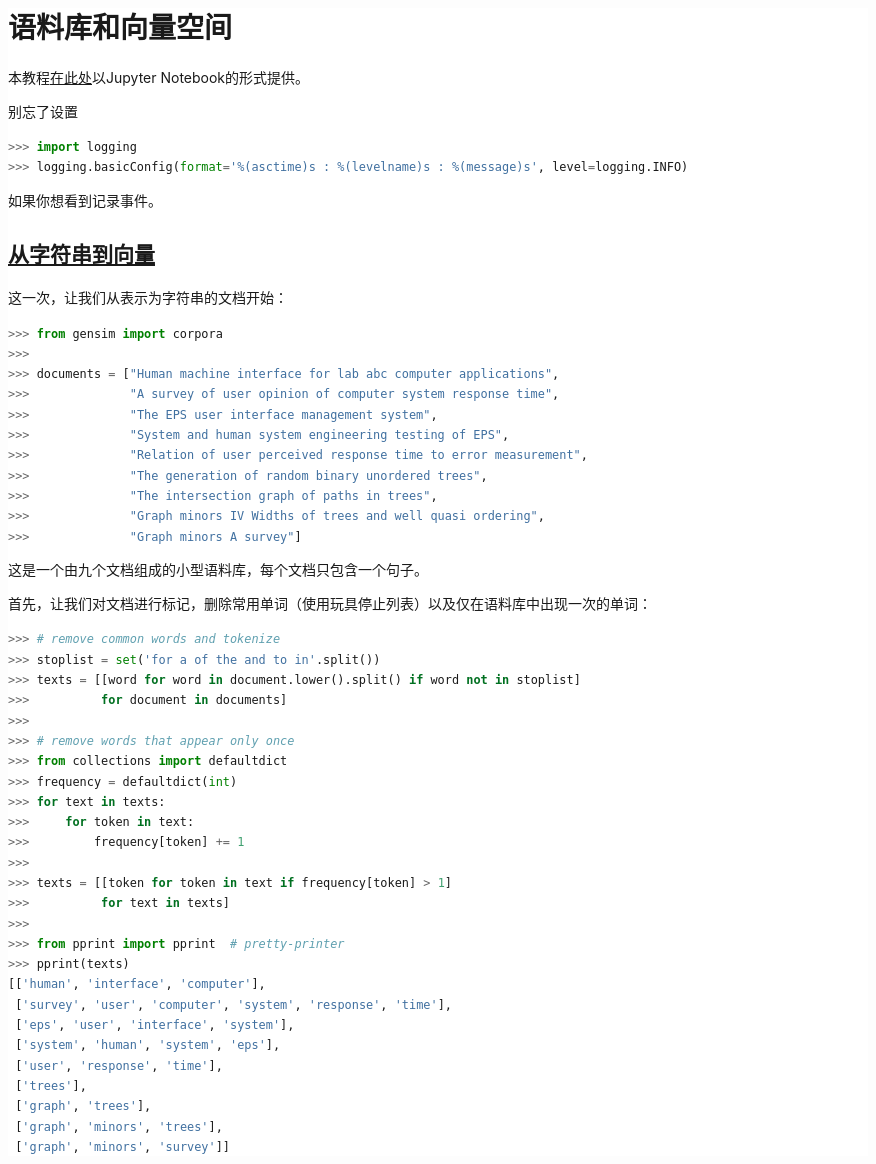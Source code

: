 # 语料库和向量空间

本教程[在此处](https://github.com/piskvorky/gensim/blob/develop/docs/notebooks/Corpora_and_Vector_Spaces.ipynb)以Jupyter Notebook的形式提供。

别忘了设置

```py
>>> import logging
>>> logging.basicConfig(format='%(asctime)s : %(levelname)s : %(message)s', level=logging.INFO)
```

如果你想看到记录事件。

## [从字符串到向量](https://radimrehurek.com/gensim/tut1.html#from-strings-to-vectors "永久链接到这个标题")

这一次，让我们从表示为字符串的文档开始：

```py
>>> from gensim import corpora
>>>
>>> documents = ["Human machine interface for lab abc computer applications",
>>>              "A survey of user opinion of computer system response time",
>>>              "The EPS user interface management system",
>>>              "System and human system engineering testing of EPS",
>>>              "Relation of user perceived response time to error measurement",
>>>              "The generation of random binary unordered trees",
>>>              "The intersection graph of paths in trees",
>>>              "Graph minors IV Widths of trees and well quasi ordering",
>>>              "Graph minors A survey"]
```

这是一个由九个文档组成的小型语料库，每个文档只包含一个句子。

首先，让我们对文档进行标记，删除常用单词（使用玩具停止列表）以及仅在语料库中出现一次的单词：

```py
>>> # remove common words and tokenize
>>> stoplist = set('for a of the and to in'.split())
>>> texts = [[word for word in document.lower().split() if word not in stoplist]
>>>          for document in documents]
>>>
>>> # remove words that appear only once
>>> from collections import defaultdict
>>> frequency = defaultdict(int)
>>> for text in texts:
>>>     for token in text:
>>>         frequency[token] += 1
>>>
>>> texts = [[token for token in text if frequency[token] > 1]
>>>          for text in texts]
>>>
>>> from pprint import pprint  # pretty-printer
>>> pprint(texts)
[['human', 'interface', 'computer'],
 ['survey', 'user', 'computer', 'system', 'response', 'time'],
 ['eps', 'user', 'interface', 'system'],
 ['system', 'human', 'system', 'eps'],
 ['user', 'response', 'time'],
 ['trees'],
 ['graph', 'trees'],
 ['graph', 'minors', 'trees'],
 ['graph', 'minors', 'survey']]
```
